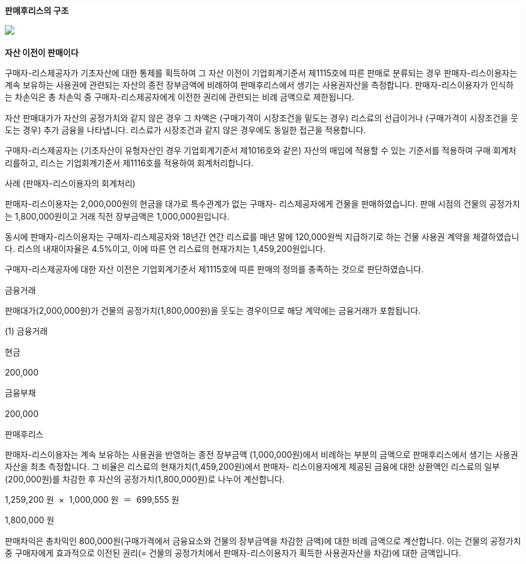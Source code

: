   

**판매후리스의 구조**

  

![](https://www.samili.com/mImage/etc/organ/2018/DEPTH-25-8.gif)

  

**자산 이전이 판매이다**

  

구매자-리스제공자가 기초자산에 대한 통제를 획득하여 그 자산 이전이 기업회계기준서 제1115호에 따른 판매로 분류되는 경우 판매자-리스이용자는 계속 보유하는 사용권에 관련되는 자산의 종전 장부금액에 비례하여 판매후리스에서 생기는 사용권자산을 측정합니다. 판매자-리스이용자가 인식하는 차손익은 총 차손익 중 구매자-리스제공자에게 이전한 권리에 관련되는 비례 금액으로 제한됩니다.

  

자산 판매대가가 자산의 공정가치와 같지 않은 경우 그 차액은 (구매가격이 시장조건을 밑도는 경우) 리스료의 선급이거나 (구매가격이 시장조건을 웃도는 경우) 추가 금융을 나타냅니다. 리스료가 시장조건과 같지 않은 경우에도 동일한 접근을 적용합니다.

  

구매자-리스제공자는 (기초자산이 유형자산인 경우 기업회계기준서 제1016호와 같은) 자산의 매입에 적용할 수 있는 기준서를 적용하여 구매 회계처리를하고, 리스는 기업회계기준서 제1116호를 적용하여 회계처리합니다.

  

사례 (판매자-리스이용자의 회계처리)

판매자-리스이용자는 2,000,000원의 현금을 대가로 특수관계가 없는 구매자- 리스제공자에게 건물을 판매하였습니다. 판매 시점의 건물의 공정가치는 1,800,000원이고 거래 직전 장부금액은 1,000,000원입니다.

동시에 판매자-리스이용자는 구매자-리스제공자와 18년간 연간 리스료를 매년 말에 120,000원씩 지급하기로 하는 건물 사용권 계약을 체결하였습니다. 리스의 내재이자율은 4.5%이고, 이에 따른 연 리스료의 현재가치는 1,459,200원입니다.

구매자-리스제공자에 대한 자산 이전은 기업회계기준서 제1115호에 따른 판매의 정의를 충족하는 것으로 판단하였습니다.

금융거래

판매대가(2,000,000원)가 건물의 공정가치(1,800,000원)을 웃도는 경우이므로 해당 계약에는 금융거래가 포함됩니다.

(1) 금융거래

현금

200,000

금융부채

200,000

판매후리스

판매자-리스이용자는 계속 보유하는 사용권을 반영하는 종전 장부금액 (1,000,000원)에서 비례하는 부분의 금액으로 판매후리스에서 생기는 사용권자산을 최초 측정합니다. 그 비율은 리스료의 현재가치(1,459,200원)에서 판매자- 리스이용자에게 제공된 금융에 대한 상환액인 리스료의 일부(200,000원)를 차감한 후 자산의 공정가치(1,800,000원)로 나누어 계산합니다.

1,259,200 원  ×  1,000,000 원  ＝  699,555 원

1,800,000 원

판매차익은 총차익인 800,000원(구매가격에서 금융요소와 건물의 장부금액을 차감한 금액)에 대한 비례 금액으로 계산합니다. 이는 건물의 공정가치 중 구매자에게 효과적으로 이전된 권리(= 건물의 공정가치에서 판매자-리스이용자가 획득한 사용권자산을 차감)에 대한 금액입니다.
